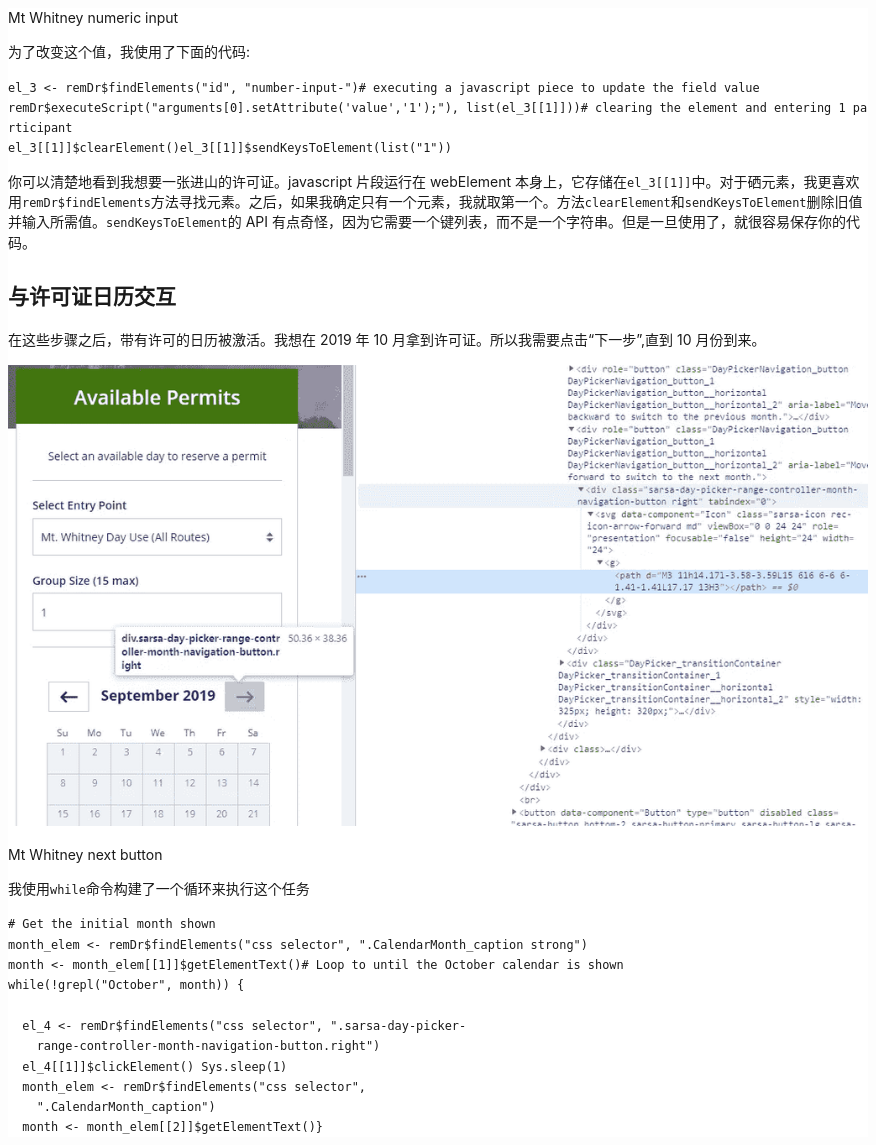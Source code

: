 Mt Whitney numeric input

为了改变这个值，我使用了下面的代码:

```
el_3 <- remDr$findElements("id", "number-input-")# executing a javascript piece to update the field value
remDr$executeScript("arguments[0].setAttribute('value','1');"), list(el_3[[1]]))# clearing the element and entering 1 participant
el_3[[1]]$clearElement()el_3[[1]]$sendKeysToElement(list("1"))
```

你可以清楚地看到我想要一张进山的许可证。javascript 片段运行在 webElement 本身上，它存储在`el_3[[1]]`中。对于硒元素，我更喜欢用`remDr$findElements`方法寻找元素。之后，如果我确定只有一个元素，我就取第一个。方法`clearElement`和`sendKeysToElement`删除旧值并输入所需值。`sendKeysToElement`的 API 有点奇怪，因为它需要一个键列表，而不是一个字符串。但是一旦使用了，就很容易保存你的代码。

## 与许可证日历交互

在这些步骤之后，带有许可的日历被激活。我想在 2019 年 10 月拿到许可证。所以我需要点击“下一步”,直到 10 月份到来。

![](img/b1ee25fada83ad5ff7362bf4ef5d443a.png)

Mt Whitney next button

我使用`while`命令构建了一个循环来执行这个任务

```
# Get the initial month shown
month_elem <- remDr$findElements("css selector", ".CalendarMonth_caption strong")
month <- month_elem[[1]]$getElementText()# Loop to until the October calendar is shown
while(!grepl("October", month)) {

  el_4 <- remDr$findElements("css selector", ".sarsa-day-picker-
    range-controller-month-navigation-button.right")
  el_4[[1]]$clickElement() Sys.sleep(1)
  month_elem <- remDr$findElements("css selector", 
    ".CalendarMonth_caption")
  month <- month_elem[[2]]$getElementText()}
```
